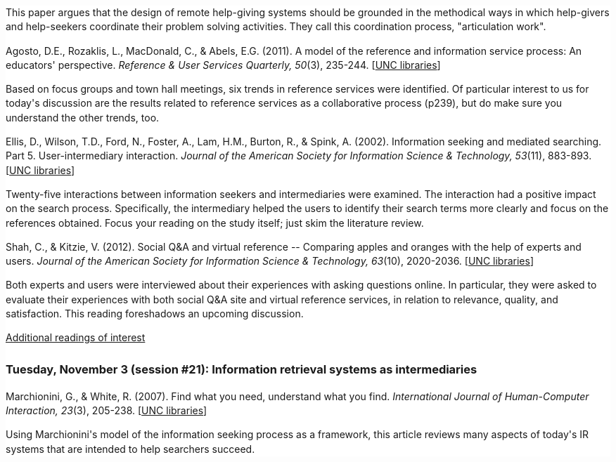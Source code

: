 This paper argues that the design of remote help-giving systems should
be grounded in the methodical ways in which help-givers and help-seekers
coordinate their problem solving activities. They call this coordination
process, "articulation work".

Agosto, D.E., Rozaklis, L., MacDonald, C., & Abels, E.G. (2011). A model
of the reference and information service process: An educators'
perspective. *Reference & User Services Quarterly, 50*(3), 235-244.
\[[UNC
libraries](https://auth.lib.unc.edu/ezproxy_auth.php?url=http://search.ebscohost.com/login.aspx?direct=true&db=eft&AN=503013635&site=ehost-live&scope=site)\]

Based on focus groups and town hall meetings, six trends in reference
services were identified. Of particular interest to us for today's
discussion are the results related to reference services as a
collaborative process (p239), but do make sure you understand the other
trends, too.

Ellis, D., Wilson, T.D., Ford, N., Foster, A., Lam, H.M., Burton, R., &
Spink, A. (2002). Information seeking and mediated searching. Part 5.
User-intermediary interaction. *Journal of the American Society for
Information Science & Technology, 53*(11), 883-893. \[[UNC
libraries](http://libproxy.lib.unc.edu/login?url=http://dx.doi.org/10.1002/asi.10133)\]

Twenty-five interactions between information seekers and intermediaries
were examined. The interaction had a positive impact on the search
process. Specifically, the intermediary helped the users to identify
their search terms more clearly and focus on the references obtained.
Focus your reading on the study itself; just skim the literature review.

Shah, C., & Kitzie, V. (2012). Social Q&A and virtual reference --
Comparing apples and oranges with the help of experts and users.
*Journal of the American Society for Information Science & Technology,
63*(10), 2020-2036. \[[UNC
libraries](http://libproxy.lib.unc.edu/login?url=http://dx.doi.org/10.1002/asi.22699)\]

Both experts and users were interviewed about their experiences with
asking questions online. In particular, they were asked to evaluate
their experiences with both social Q&A site and virtual reference
services, in relation to relevance, quality, and satisfaction. This
reading foreshadows an upcoming discussion.

[Additional readings of interest](/literature/#session21)

### Tuesday, November 3 (session \#21): Information retrieval systems as intermediaries

Marchionini, G., & White, R. (2007). Find what you need, understand what
you find. *International Journal of Human-Computer Interaction, 23*(3),
205-238. \[[UNC
libraries](http://libproxy.lib.unc.edu/login?url=http://dx.doi.org/10.1080/10447310701702352)\]

Using Marchionini's model of the information seeking process as a
framework, this article reviews many aspects of today's IR systems that
are intended to help searchers succeed.
